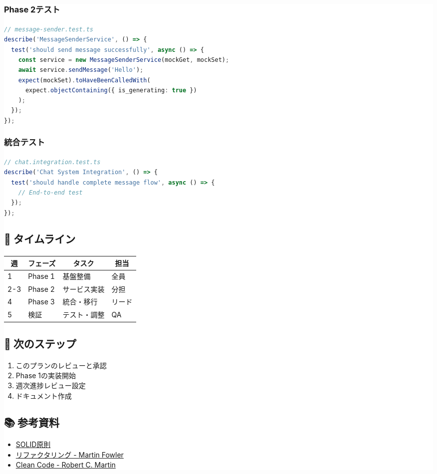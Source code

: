 ### Phase 2テスト
```typescript
// message-sender.test.ts
describe('MessageSenderService', () => {
  test('should send message successfully', async () => {
    const service = new MessageSenderService(mockGet, mockSet);
    await service.sendMessage('Hello');
    expect(mockSet).toHaveBeenCalledWith(
      expect.objectContaining({ is_generating: true })
    );
  });
});
```

### 統合テスト
```typescript
// chat.integration.test.ts
describe('Chat System Integration', () => {
  test('should handle complete message flow', async () => {
    // End-to-end test
  });
});
```

## 📅 タイムライン

| 週 | フェーズ | タスク | 担当 |
|----|---------|--------|------|
| 1 | Phase 1 | 基盤整備 | 全員 |
| 2-3 | Phase 2 | サービス実装 | 分担 |
| 4 | Phase 3 | 統合・移行 | リード |
| 5 | 検証 | テスト・調整 | QA |

## 🎯 次のステップ
1. このプランのレビューと承認
2. Phase 1の実装開始
3. 週次進捗レビュー設定
4. ドキュメント作成

## 📚 参考資料
- [SOLID原則](https://en.wikipedia.org/wiki/SOLID)
- [リファクタリング - Martin Fowler](https://refactoring.com/)
- [Clean Code - Robert C. Martin](https://www.amazon.com/Clean-Code-Handbook-Software-Craftsmanship/dp/0132350882)